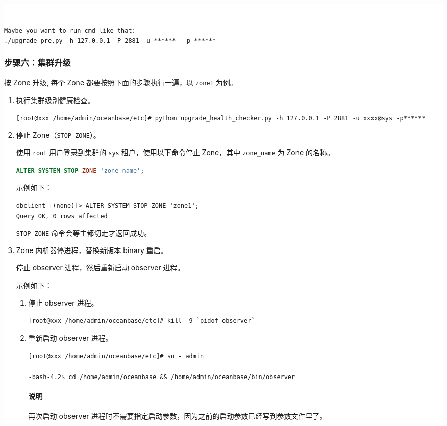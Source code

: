 ```shell


Maybe you want to run cmd like that:
./upgrade_pre.py -h 127.0.0.1 -P 2881 -u ******  -p ******
```

### 步骤六：集群升级

按 Zone 升级, 每个 Zone 都要按照下面的步骤执行一遍，以 `zone1` 为例。

1. 执行集群级别健康检查。

    ```shell
    [root@xxx /home/admin/oceanbase/etc]# python upgrade_health_checker.py -h 127.0.0.1 -P 2881 -u xxxx@sys -p******
    ```

2. 停止 Zone（`STOP ZONE`）。

    使用 `root` 用户登录到集群的 `sys` 租户，使用以下命令停止 Zone，其中 `zone_name` 为 Zone 的名称。

    ```sql
    ALTER SYSTEM STOP ZONE 'zone_name';
    ```

    示例如下：

    ```shell
    obclient [(none)]> ALTER SYSTEM STOP ZONE 'zone1';
    Query OK, 0 rows affected
    ```

    `STOP ZONE` 命令会等主都切走才返回成功。

3. Zone 内机器停进程，替换新版本 binary 重启。

    停止 observer 进程，然后重新启动 observer 进程。

    示例如下：

    1. 停止 observer 进程。

        ```shell
        [root@xxx /home/admin/oceanbase/etc]# kill -9 `pidof observer`
        ```

    2. 重新启动 observer 进程。

        ```shell
        [root@xxx /home/admin/oceanbase/etc]# su - admin

        -bash-4.2$ cd /home/admin/oceanbase && /home/admin/oceanbase/bin/observer
        ```

        <main id="notice" type='explain'>
        <h4>说明</h4>
        <p>再次启动 observer 进程时不需要指定启动参数，因为之前的启动参数已经写到参数文件里了。</p>
        </main>

